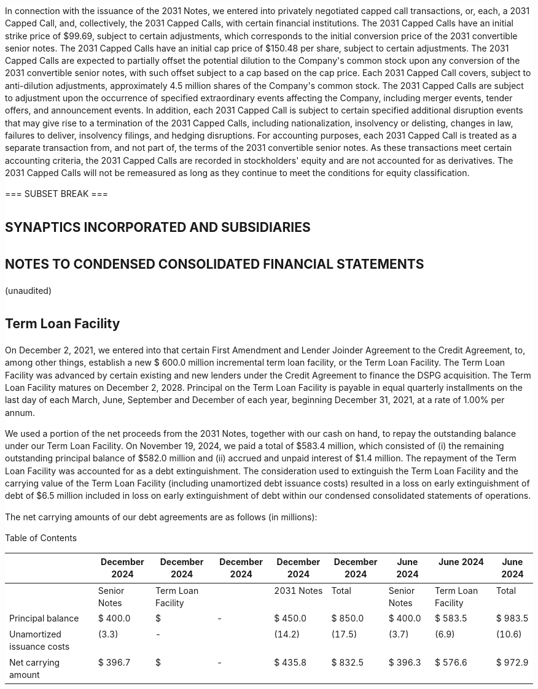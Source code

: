 In connection with the issuance of the 2031 Notes, we entered into privately negotiated capped call transactions, or, each, a 2031 Capped Call, and, collectively, the 2031 Capped Calls, with certain financial institutions. The 2031 Capped Calls have an initial strike price of $99.69, subject to certain adjustments, which corresponds to the initial conversion price of the 2031 convertible senior notes. The 2031 Capped Calls have an initial cap price of $150.48 per share, subject to certain adjustments. The 2031 Capped Calls are expected to partially offset the potential dilution to the Company's common stock upon any conversion of the 2031 convertible senior notes, with such offset subject to a cap based on the cap price. Each 2031 Capped Call covers, subject to anti-dilution adjustments, approximately 4.5 million shares of the Company's common stock. The 2031 Capped Calls are subject to adjustment upon the occurrence of specified extraordinary events affecting the Company, including merger events, tender offers, and announcement events. In addition, each 2031 Capped Call is subject to certain specified additional disruption events that may give rise to a termination of the 2031 Capped Calls, including nationalization, insolvency or delisting, changes in law, failures to deliver, insolvency filings, and hedging disruptions. For accounting purposes, each 2031 Capped Call is treated as a separate transaction from, and not part of, the terms of the 2031 convertible senior notes. As these transactions meet certain accounting criteria, the 2031 Capped Calls are recorded in stockholders' equity and are not accounted for as derivatives. The 2031 Capped Calls will not be remeasured as long as they continue to meet the conditions for equity classification.

=== SUBSET BREAK ===

SYNAPTICS INCORPORATED AND SUBSIDIARIES
---------------------------------------

NOTES TO CONDENSED CONSOLIDATED FINANCIAL STATEMENTS
----------------------------------------------------

(unaudited)

Term Loan Facility
------------------

On December 2, 2021, we entered into that certain First Amendment and Lender Joinder Agreement to the Credit Agreement, to, among other things, establish a new $ 600.0 million incremental term loan facility, or the Term Loan Facility. The Term Loan Facility was advanced by certain existing and new lenders under the Credit Agreement to finance the DSPG acquisition. The Term Loan Facility matures on December 2, 2028. Principal on the Term Loan Facility is payable in equal quarterly installments on the last day of each March, June, September and December of each year, beginning December 31, 2021, at a rate of 1.00% per annum.

We used a portion of the net proceeds from the 2031 Notes, together with our cash on hand, to repay the outstanding balance under our Term Loan Facility. On November 19, 2024, we paid a total of $583.4 million, which consisted of (i) the remaining outstanding principal balance of $582.0 million and (ii) accrued and unpaid interest of $1.4 million. The repayment of the Term Loan Facility was accounted for as a debt extinguishment. The consideration used to extinguish the Term Loan Facility and the carrying value of the Term Loan Facility (including unamortized debt issuance costs) resulted in a loss on early extinguishment of debt of $6.5 million included in loss on early extinguishment of debt within our condensed consolidated statements of operations.

The net carrying amounts of our debt agreements are as follows (in millions):

Table of Contents

| | December 2024 | December 2024 | December 2024 | December 2024 | December 2024 | June 2024 | June 2024 | June 2024 |
| --- | --- | --- | --- | --- | --- | --- | --- | --- |
| | Senior Notes | Term Loan Facility | | 2031 Notes | Total | Senior Notes | Term Loan Facility | Total |
| Principal balance | $ 400.0 | $ | - | $ 450.0 | $ 850.0 | $ 400.0 | $ 583.5 | $ 983.5 |
| Unamortized issuance costs | (3.3) | - | | (14.2) | (17.5) | (3.7) | (6.9) | (10.6) |
| Net carrying amount | $ 396.7 | $ | - | $ 435.8 | $ 832.5 | $ 396.3 | $ 576.6 | $ 972.9 |
